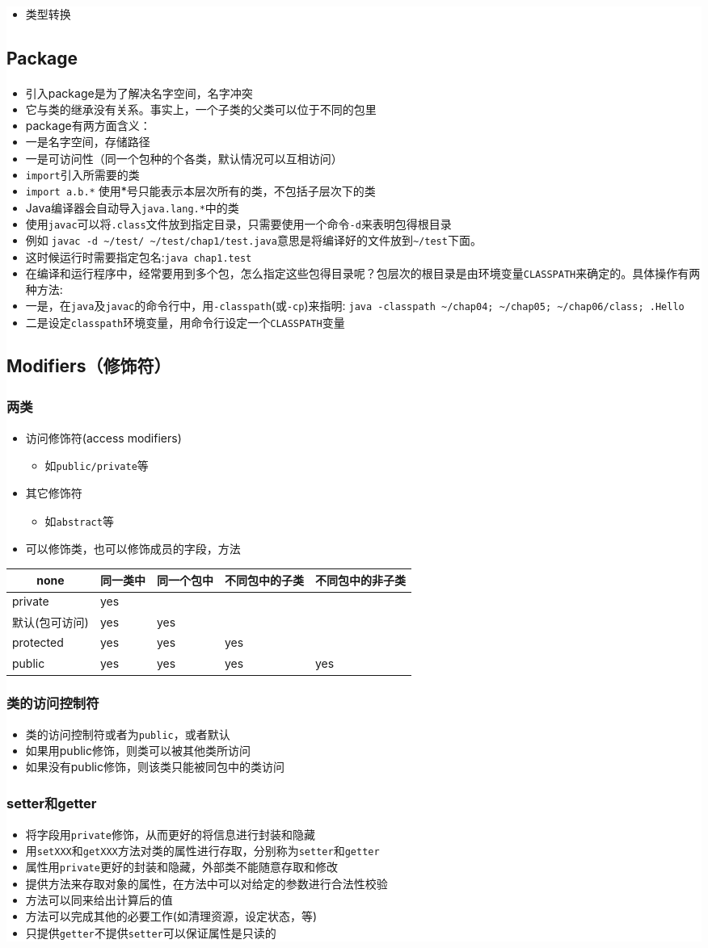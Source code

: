 - 类型转换

## Package

- 引入package是为了解决名字空间，名字冲突
- 它与类的继承没有关系。事实上，一个子类的父类可以位于不同的包里
- package有两方面含义：
- 一是名字空间，存储路径
- 一是可访问性（同一个包种的个各类，默认情况可以互相访问）
- `import`引入所需要的类 
- `import a.b.*` 使用*号只能表示本层次所有的类，不包括子层次下的类
- Java编译器会自动导入`java.lang.*`中的类
- 使用`javac`可以将`.class`文件放到指定目录，只需要使用一个命令`-d`来表明包得根目录
- 例如 `javac -d ~/test/ ~/test/chap1/test.java`意思是将编译好的文件放到`~/test`下面。
- 这时候运行时需要指定包名:`java chap1.test`
- 在编译和运行程序中，经常要用到多个包，怎么指定这些包得目录呢？包层次的根目录是由环境变量`CLASSPATH`来确定的。具体操作有两种方法:
- 一是，在`java`及`javac`的命令行中，用`-classpath`(或`-cp`)来指明: `java -classpath ~/chap04; ~/chap05; ~/chap06/class; .Hello`
- 二是设定`classpath`环境变量，用命令行设定一个`CLASSPATH`变量

## Modifiers（修饰符）

### 两类

- 访问修饰符(access modifiers)
    - 如`public/private`等

- 其它修饰符
    - 如`abstract`等

- 可以修饰类，也可以修饰成员的字段，方法

|       none    | 同一类中  | 同一个包中 | 不同包中的子类 | 不同包中的非子类 |
| ------------- |---------| ----------|-------------|-------------|
| private       | yes |
| 默认(包可访问)  | yes |           yes |       
| protected     | yes |           yes |   yes |        
| public        | yes |           yes |   yes |     yes|

### 类的访问控制符

- 类的访问控制符或者为`public`，或者默认
- 如果用public修饰，则类可以被其他类所访问
- 如果没有public修饰，则该类只能被同包中的类访问

### setter和getter

- 将字段用`private`修饰，从而更好的将信息进行封装和隐藏
- 用`setXXX`和`getXXX`方法对类的属性进行存取，分别称为`setter`和`getter`
- 属性用`private`更好的封装和隐藏，外部类不能随意存取和修改
- 提供方法来存取对象的属性，在方法中可以对给定的参数进行合法性校验
- 方法可以同来给出计算后的值
- 方法可以完成其他的必要工作(如清理资源，设定状态，等)
- 只提供`getter`不提供`setter`可以保证属性是只读的
